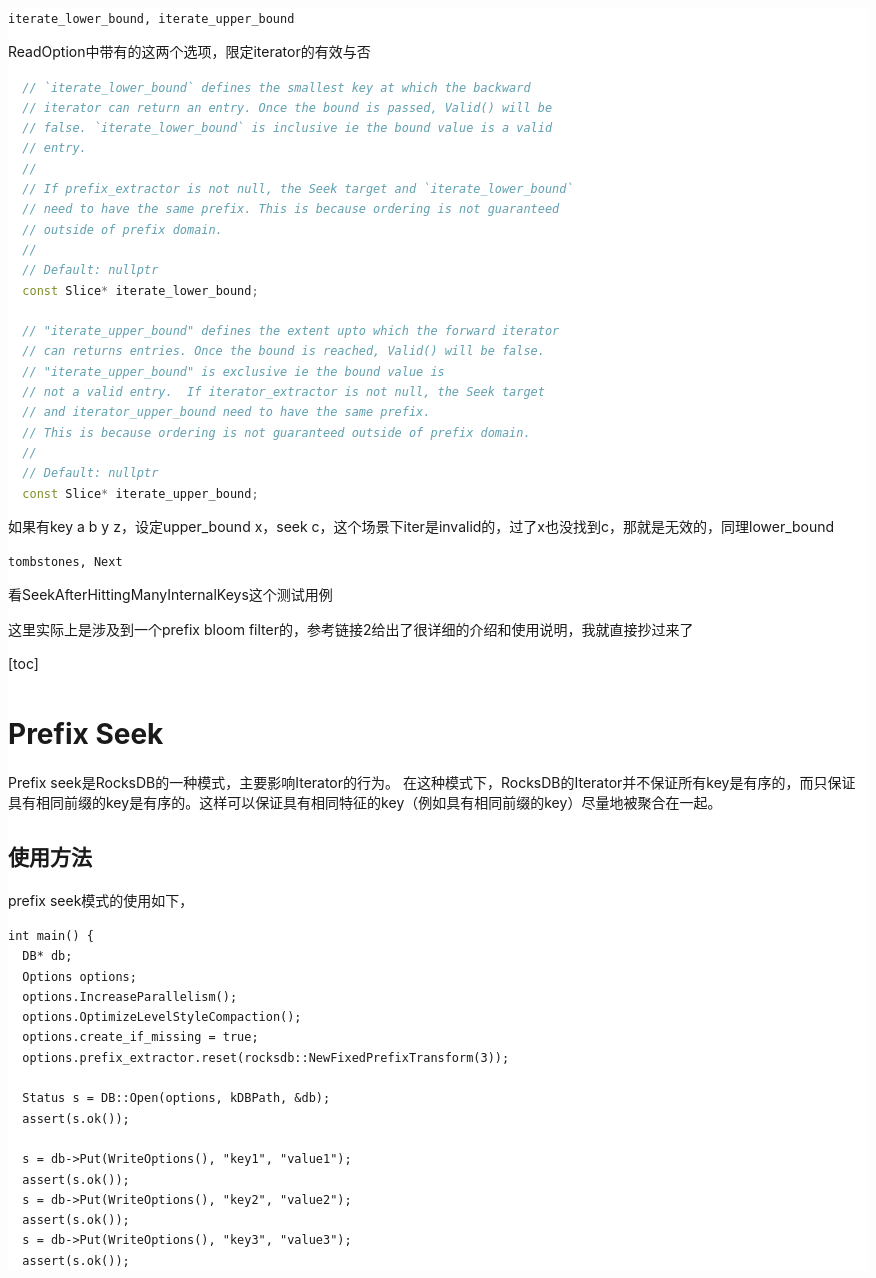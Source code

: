 `iterate_lower_bound, iterate_upper_bound`

ReadOption中带有的这两个选项，限定iterator的有效与否

```c++
  // `iterate_lower_bound` defines the smallest key at which the backward
  // iterator can return an entry. Once the bound is passed, Valid() will be
  // false. `iterate_lower_bound` is inclusive ie the bound value is a valid
  // entry.
  //
  // If prefix_extractor is not null, the Seek target and `iterate_lower_bound`
  // need to have the same prefix. This is because ordering is not guaranteed
  // outside of prefix domain.
  //
  // Default: nullptr
  const Slice* iterate_lower_bound;

  // "iterate_upper_bound" defines the extent upto which the forward iterator
  // can returns entries. Once the bound is reached, Valid() will be false.
  // "iterate_upper_bound" is exclusive ie the bound value is
  // not a valid entry.  If iterator_extractor is not null, the Seek target
  // and iterator_upper_bound need to have the same prefix.
  // This is because ordering is not guaranteed outside of prefix domain.
  //
  // Default: nullptr
  const Slice* iterate_upper_bound;
```

如果有key  a b y z，设定upper_bound x，seek c，这个场景下iter是invalid的，过了x也没找到c，那就是无效的，同理lower_bound

`tombstones, Next`

看SeekAfterHittingManyInternalKeys这个测试用例


这里实际上是涉及到一个prefix bloom filter的，参考链接2给出了很详细的介绍和使用说明，我就直接抄过来了

[toc]



# Prefix Seek

Prefix seek是RocksDB的一种模式，主要影响Iterator的行为。
 在这种模式下，RocksDB的Iterator并不保证所有key是有序的，而只保证具有相同前缀的key是有序的。这样可以保证具有相同特征的key（例如具有相同前缀的key）尽量地被聚合在一起。

## 使用方法

prefix seek模式的使用如下，

```
int main() {
  DB* db;
  Options options;
  options.IncreaseParallelism();
  options.OptimizeLevelStyleCompaction();
  options.create_if_missing = true;
  options.prefix_extractor.reset(rocksdb::NewFixedPrefixTransform(3));

  Status s = DB::Open(options, kDBPath, &db);
  assert(s.ok());

  s = db->Put(WriteOptions(), "key1", "value1");
  assert(s.ok());
  s = db->Put(WriteOptions(), "key2", "value2");
  assert(s.ok());
  s = db->Put(WriteOptions(), "key3", "value3");
  assert(s.ok());
```